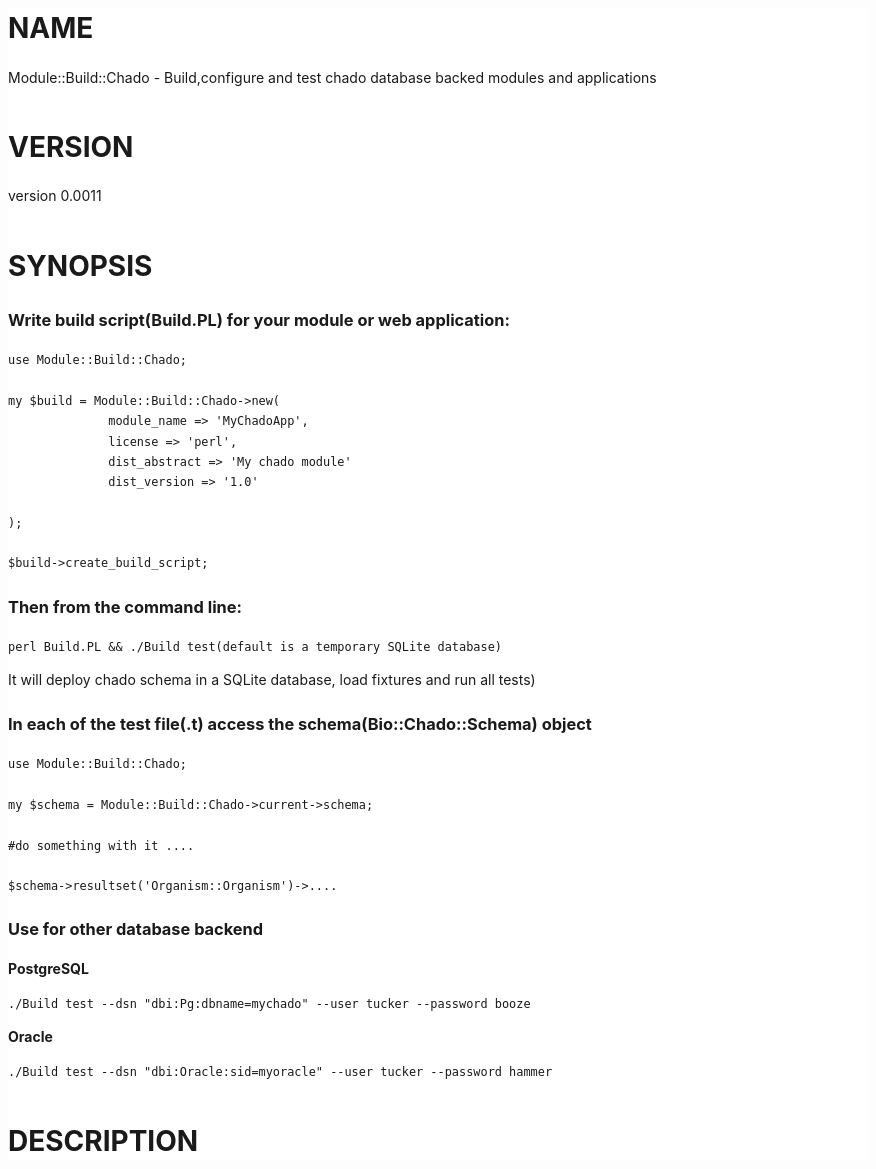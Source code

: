 # NAME

Module::Build::Chado - Build,configure and test chado database backed modules and applications

# VERSION

version 0.0011

# SYNOPSIS

### Write build script(Build.PL) for your module or web application:

    use Module::Build::Chado;

    my $build = Module::Build::Chado->new(
                  module_name => 'MyChadoApp', 
                  license => 'perl', 
                  dist_abstract => 'My chado module'
                  dist_version => '1.0'

    );

    $build->create_build_script;

### Then from the command line:

    perl Build.PL && ./Build test(default is a temporary SQLite database)

It will deploy chado schema in a SQLite database, load fixtures and run all tests)

### In each of the test file(.t) access the schema(Bio::Chado::Schema) object

    use Module::Build::Chado;

    my $schema = Module::Build::Chado->current->schema;

    #do something with it ....

    $schema->resultset('Organism::Organism')->....

### Use for other database backend

__PostgreSQL__

    ./Build test --dsn "dbi:Pg:dbname=mychado" --user tucker --password booze

__Oracle__

    ./Build test --dsn "dbi:Oracle:sid=myoracle" --user tucker --password hammer

# DESCRIPTION
